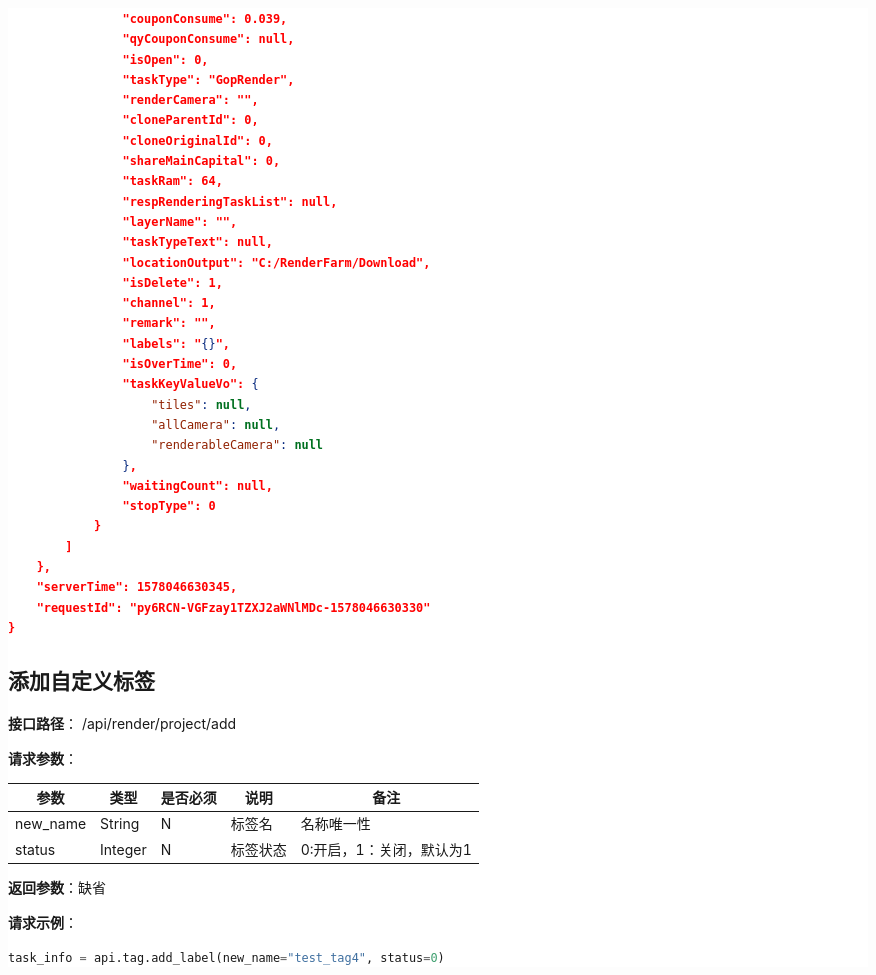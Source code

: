```json
                "couponConsume": 0.039,
                "qyCouponConsume": null,
                "isOpen": 0,
                "taskType": "GopRender",
                "renderCamera": "",
                "cloneParentId": 0,
                "cloneOriginalId": 0,
                "shareMainCapital": 0,
                "taskRam": 64,
                "respRenderingTaskList": null,
                "layerName": "",
                "taskTypeText": null,
                "locationOutput": "C:/RenderFarm/Download",
                "isDelete": 1,
                "channel": 1,
                "remark": "",
                "labels": "{}",
                "isOverTime": 0,
                "taskKeyValueVo": {
                    "tiles": null,
                    "allCamera": null,
                    "renderableCamera": null
                },
                "waitingCount": null,
                "stopType": 0
            }
        ]
    },
    "serverTime": 1578046630345,
    "requestId": "py6RCN-VGFzay1TZXJ2aWNlMDc-1578046630330"
}
```

## 添加自定义标签

**接口路径**： /api/render/project/add

**请求参数**：

| **参数** | **类型** | 是否必须 | **说明** | **备注**           |
| -------------- | -------------- | -------- | -------------- | ------------------------ |
| new_name       | String         | N        | 标签名         | 名称唯一性               |
| status         | Integer        | N        | 标签状态       | 0:开启，1：关闭，默认为1 |

**返回参数**：缺省

**请求示例**：

```python
task_info = api.tag.add_label(new_name="test_tag4", status=0)
```
